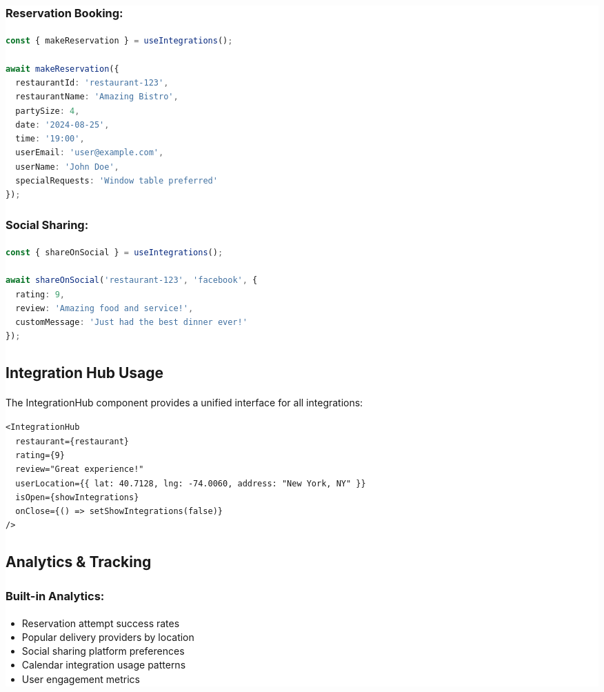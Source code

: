 ### Reservation Booking:
```typescript
const { makeReservation } = useIntegrations();

await makeReservation({
  restaurantId: 'restaurant-123',
  restaurantName: 'Amazing Bistro',
  partySize: 4,
  date: '2024-08-25',
  time: '19:00',
  userEmail: 'user@example.com',
  userName: 'John Doe',
  specialRequests: 'Window table preferred'
});
```

### Social Sharing:
```typescript
const { shareOnSocial } = useIntegrations();

await shareOnSocial('restaurant-123', 'facebook', {
  rating: 9,
  review: 'Amazing food and service!',
  customMessage: 'Just had the best dinner ever!'
});
```

## Integration Hub Usage

The IntegrationHub component provides a unified interface for all integrations:

```tsx
<IntegrationHub
  restaurant={restaurant}
  rating={9}
  review="Great experience!"
  userLocation={{ lat: 40.7128, lng: -74.0060, address: "New York, NY" }}
  isOpen={showIntegrations}
  onClose={() => setShowIntegrations(false)}
/>
```

## Analytics & Tracking

### Built-in Analytics:
- Reservation attempt success rates
- Popular delivery providers by location
- Social sharing platform preferences
- Calendar integration usage patterns
- User engagement metrics
